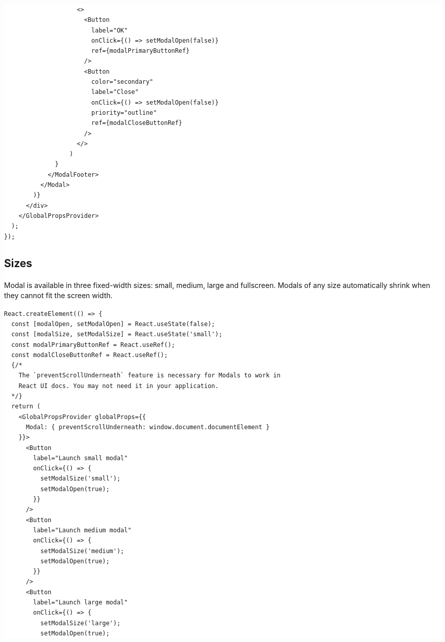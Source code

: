 ```docoff-react-preview
                    <>
                      <Button
                        label="OK"
                        onClick={() => setModalOpen(false)}
                        ref={modalPrimaryButtonRef}
                      />
                      <Button
                        color="secondary"
                        label="Close"
                        onClick={() => setModalOpen(false)}
                        priority="outline"
                        ref={modalCloseButtonRef}
                      />
                    </>
                  )
              }
            </ModalFooter>
          </Modal>
        )}
      </div>
    </GlobalPropsProvider>
  );
});
```

## Sizes

Modal is available in three fixed-width sizes: small, medium, large and fullscreen.
Modals of any size automatically shrink when they cannot fit the screen width.

```docoff-react-preview
React.createElement(() => {
  const [modalOpen, setModalOpen] = React.useState(false);
  const [modalSize, setModalSize] = React.useState('small');
  const modalPrimaryButtonRef = React.useRef();
  const modalCloseButtonRef = React.useRef();
  {/*
    The `preventScrollUnderneath` feature is necessary for Modals to work in
    React UI docs. You may not need it in your application.
  */}
  return (
    <GlobalPropsProvider globalProps={{
      Modal: { preventScrollUnderneath: window.document.documentElement }
    }}>
      <Button
        label="Launch small modal"
        onClick={() => {
          setModalSize('small');
          setModalOpen(true);
        }}
      />
      <Button
        label="Launch medium modal"
        onClick={() => {
          setModalSize('medium');
          setModalOpen(true);
        }}
      />
      <Button
        label="Launch large modal"
        onClick={() => {
          setModalSize('large');
          setModalOpen(true);
```

[button-attributes]: https://developer.mozilla.org/en-US/docs/Web/HTML/Element/button#attributes
[controlled-components]: /docs/getting-started/usage#foundation-css
[dialog-attributes]: https://developer.mozilla.org/en-US/docs/Web/HTML/Element/dialog#attributes
[div-attributes]: https://developer.mozilla.org/en-US/docs/Web/HTML/Element/div#attributes
[heading-attributes]: https://developer.mozilla.org/en-US/docs/Web/HTML/Element/Heading_Elements#attributes
[React common props]: https://react.dev/reference/react-dom/components/common#common-props